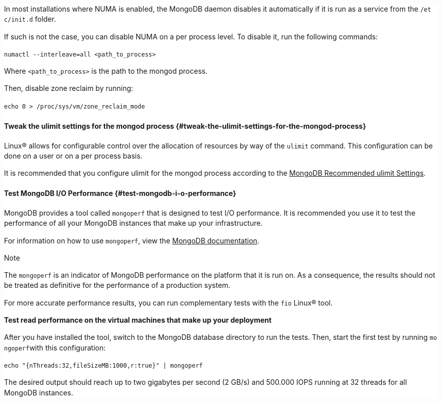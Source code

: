 In most installations where NUMA is enabled, the MongoDB daemon disables it automatically if it is run as a service from the `/etc/init.d` folder.

If such is not the case, you can disable NUMA on a per process level. To disable it, run the following commands:

```shell
numactl --interleave=all <path_to_process>
```

Where `<path_to_process>` is the path to the mongod process.

Then, disable zone reclaim by running:

```shell
echo 0 > /proc/sys/vm/zone_reclaim_mode
```

#### Tweak the ulimit settings for the mongod process {#tweak-the-ulimit-settings-for-the-mongod-process}

Linux&reg; allows for configurable control over the allocation of resources by way of the `ulimit` command. This configuration can be done on a user or on a per process basis.

It is recommended that you configure ulimit for the mongod process according to the [MongoDB Recommended ulimit Settings](https://docs.mongodb.org/manual/reference/ulimit/#recommended-ulimit-settings).

#### Test MongoDB I/O Performance {#test-mongodb-i-o-performance}

MongoDB provides a tool called `mongoperf` that is designed to test I/O performance. It is recommended you use it to test the performance of all your MongoDB instances that make up your infrastructure.

For information on how to use `mongoperf`, view the [MongoDB documentation](https://docs.mongodb.org/manual/reference/program/mongoperf/).

>[!NOTE]
>
>The `mongoperf` is an indicator of MongoDB performance on the platform that it is run on. As a consequence, the results should not be treated as definitive for the performance of a production system.
>
>For more accurate performance results, you can run complementary tests with the `fio` Linux&reg; tool.

**Test read performance on the virtual machines that make up your deployment**

After you have installed the tool, switch to the MongoDB database directory to run the tests. Then, start the first test by running `mongoperf`with this configuration:

```shell
echo "{nThreads:32,fileSizeMB:1000,r:true}" | mongoperf
```

The desired output should reach up to two gigabytes per second (2 GB/s) and 500.000 IOPS running at 32 threads for all MongoDB instances.
